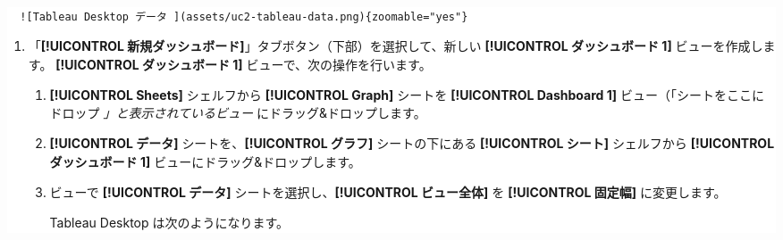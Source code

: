       ![Tableau Desktop データ ](assets/uc2-tableau-data.png){zoomable="yes"}

1. 「**[!UICONTROL 新規ダッシュボード]**」タブボタン（下部）を選択して、新しい **[!UICONTROL ダッシュボード 1]** ビューを作成します。 **[!UICONTROL ダッシュボード 1]** ビューで、次の操作を行います。
   1. **[!UICONTROL Sheets]** シェルフから **[!UICONTROL Graph]** シートを **[!UICONTROL Dashboard 1]** ビュー（「シートをここにドロップ *」と表示されているビュー* にドラッグ&amp;ドロップします。
   1. **[!UICONTROL データ]** シートを、**[!UICONTROL グラフ]** シートの下にある **[!UICONTROL シート]** シェルフから **[!UICONTROL ダッシュボード 1]** ビューにドラッグ&amp;ドロップします。
   1. ビューで **[!UICONTROL データ]** シートを選択し、**[!UICONTROL ビュー全体]** を **[!UICONTROL 固定幅]** に変更します。

      Tableau Desktop は次のようになります。
